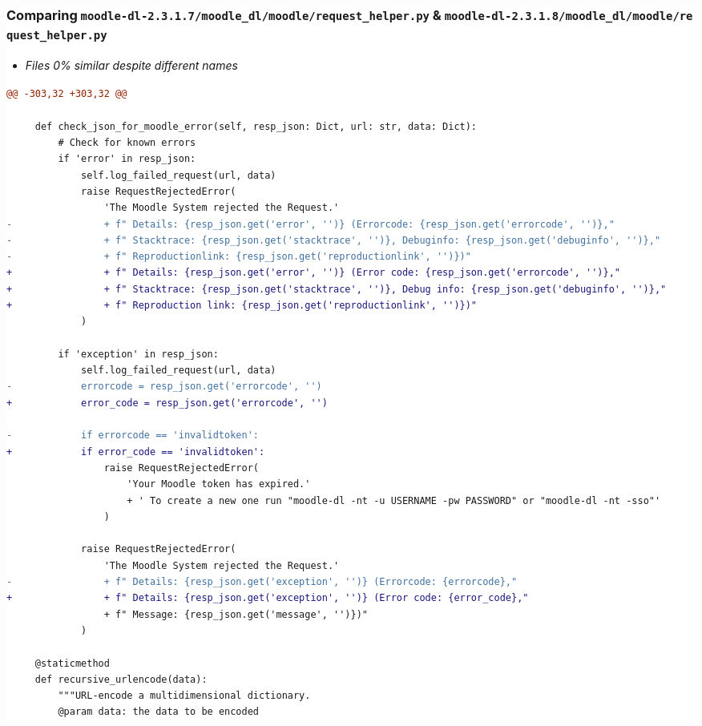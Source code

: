 ### Comparing `moodle-dl-2.3.1.7/moodle_dl/moodle/request_helper.py` & `moodle-dl-2.3.1.8/moodle_dl/moodle/request_helper.py`

 * *Files 0% similar despite different names*

```diff
@@ -303,32 +303,32 @@
 
     def check_json_for_moodle_error(self, resp_json: Dict, url: str, data: Dict):
         # Check for known errors
         if 'error' in resp_json:
             self.log_failed_request(url, data)
             raise RequestRejectedError(
                 'The Moodle System rejected the Request.'
-                + f" Details: {resp_json.get('error', '')} (Errorcode: {resp_json.get('errorcode', '')},"
-                + f" Stacktrace: {resp_json.get('stacktrace', '')}, Debuginfo: {resp_json.get('debuginfo', '')},"
-                + f" Reproductionlink: {resp_json.get('reproductionlink', '')})"
+                + f" Details: {resp_json.get('error', '')} (Error code: {resp_json.get('errorcode', '')},"
+                + f" Stacktrace: {resp_json.get('stacktrace', '')}, Debug info: {resp_json.get('debuginfo', '')},"
+                + f" Reproduction link: {resp_json.get('reproductionlink', '')})"
             )
 
         if 'exception' in resp_json:
             self.log_failed_request(url, data)
-            errorcode = resp_json.get('errorcode', '')
+            error_code = resp_json.get('errorcode', '')
 
-            if errorcode == 'invalidtoken':
+            if error_code == 'invalidtoken':
                 raise RequestRejectedError(
                     'Your Moodle token has expired.'
                     + ' To create a new one run "moodle-dl -nt -u USERNAME -pw PASSWORD" or "moodle-dl -nt -sso"'
                 )
 
             raise RequestRejectedError(
                 'The Moodle System rejected the Request.'
-                + f" Details: {resp_json.get('exception', '')} (Errorcode: {errorcode},"
+                + f" Details: {resp_json.get('exception', '')} (Error code: {error_code},"
                 + f" Message: {resp_json.get('message', '')})"
             )
 
     @staticmethod
     def recursive_urlencode(data):
         """URL-encode a multidimensional dictionary.
         @param data: the data to be encoded
```

